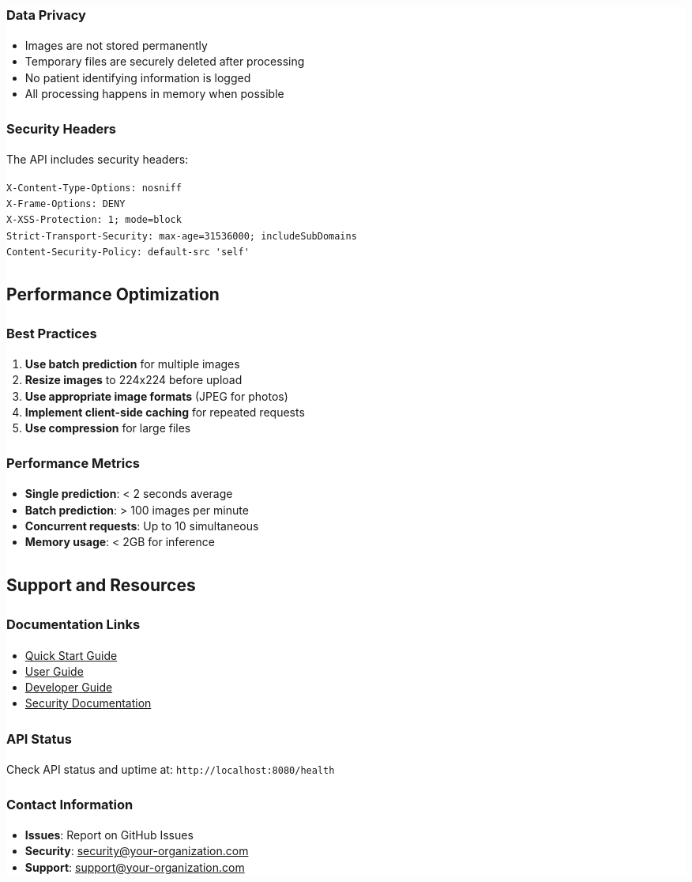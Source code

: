 ### Data Privacy

- Images are not stored permanently
- Temporary files are securely deleted after processing
- No patient identifying information is logged
- All processing happens in memory when possible

### Security Headers

The API includes security headers:
```http
X-Content-Type-Options: nosniff
X-Frame-Options: DENY
X-XSS-Protection: 1; mode=block
Strict-Transport-Security: max-age=31536000; includeSubDomains
Content-Security-Policy: default-src 'self'
```

## Performance Optimization

### Best Practices

1. **Use batch prediction** for multiple images
2. **Resize images** to 224x224 before upload
3. **Use appropriate image formats** (JPEG for photos)
4. **Implement client-side caching** for repeated requests
5. **Use compression** for large files

### Performance Metrics

- **Single prediction**: < 2 seconds average
- **Batch prediction**: > 100 images per minute
- **Concurrent requests**: Up to 10 simultaneous
- **Memory usage**: < 2GB for inference

## Support and Resources

### Documentation Links

- [Quick Start Guide](../guides/quick-start.md)
- [User Guide](../guides/user-guide.md)
- [Developer Guide](../guides/developer-guide.md)
- [Security Documentation](../security/README.md)

### API Status

Check API status and uptime at: `http://localhost:8080/health`

### Contact Information

- **Issues**: Report on GitHub Issues
- **Security**: security@your-organization.com
- **Support**: support@your-organization.com